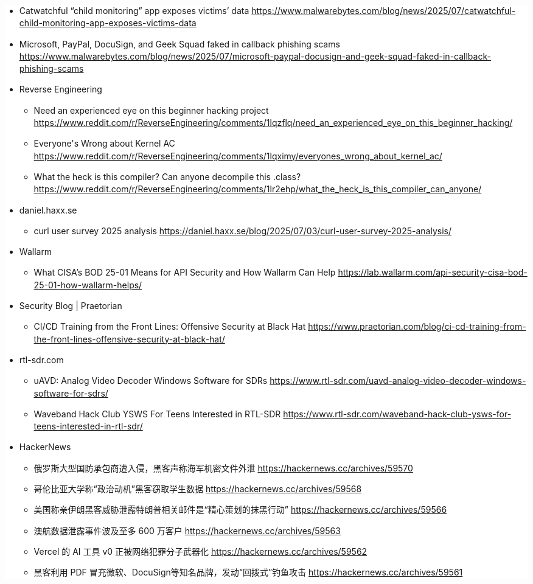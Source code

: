   - Catwatchful &#8220;child monitoring&#8221; app exposes victims&#8217; data
https://www.malwarebytes.com/blog/news/2025/07/catwatchful-child-monitoring-app-exposes-victims-data

  - Microsoft, PayPal, DocuSign, and Geek Squad faked in callback phishing scams
https://www.malwarebytes.com/blog/news/2025/07/microsoft-paypal-docusign-and-geek-squad-faked-in-callback-phishing-scams

- Reverse Engineering
  - Need an experienced eye on this beginner hacking project
https://www.reddit.com/r/ReverseEngineering/comments/1lqzflq/need_an_experienced_eye_on_this_beginner_hacking/

  - Everyone's Wrong about Kernel AC
https://www.reddit.com/r/ReverseEngineering/comments/1lqximy/everyones_wrong_about_kernel_ac/

  - What the heck is this compiler? Can anyone decompile this .class?
https://www.reddit.com/r/ReverseEngineering/comments/1lr2ehp/what_the_heck_is_this_compiler_can_anyone/

- daniel.haxx.se
  - curl user survey 2025 analysis
https://daniel.haxx.se/blog/2025/07/03/curl-user-survey-2025-analysis/

- Wallarm
  - What CISA’s BOD 25-01 Means for API Security and How Wallarm Can Help
https://lab.wallarm.com/api-security-cisa-bod-25-01-how-wallarm-helps/

- Security Blog | Praetorian
  - CI/CD Training from the Front Lines: Offensive Security at Black Hat
https://www.praetorian.com/blog/ci-cd-training-from-the-front-lines-offensive-security-at-black-hat/

- rtl-sdr.com
  - uAVD: Analog Video Decoder Windows Software for SDRs
https://www.rtl-sdr.com/uavd-analog-video-decoder-windows-software-for-sdrs/

  - Waveband Hack Club YSWS For Teens Interested in RTL-SDR
https://www.rtl-sdr.com/waveband-hack-club-ysws-for-teens-interested-in-rtl-sdr/

- HackerNews
  - 俄罗斯大型国防承包商遭入侵，黑客声称海军机密文件外泄
https://hackernews.cc/archives/59570

  - 哥伦比亚大学称“政治动机”黑客窃取学生数据
https://hackernews.cc/archives/59568

  - 美国称亲伊朗黑客威胁泄露特朗普相关邮件是“精心策划的抹黑行动”
https://hackernews.cc/archives/59566

  - 澳航数据泄露事件波及至多 600 万客户
https://hackernews.cc/archives/59563

  - Vercel 的 AI 工具 v0 正被网络犯罪分子武器化
https://hackernews.cc/archives/59562

  - 黑客利用 PDF 冒充微软、DocuSign等知名品牌，发动“回拨式”钓鱼攻击
https://hackernews.cc/archives/59561
